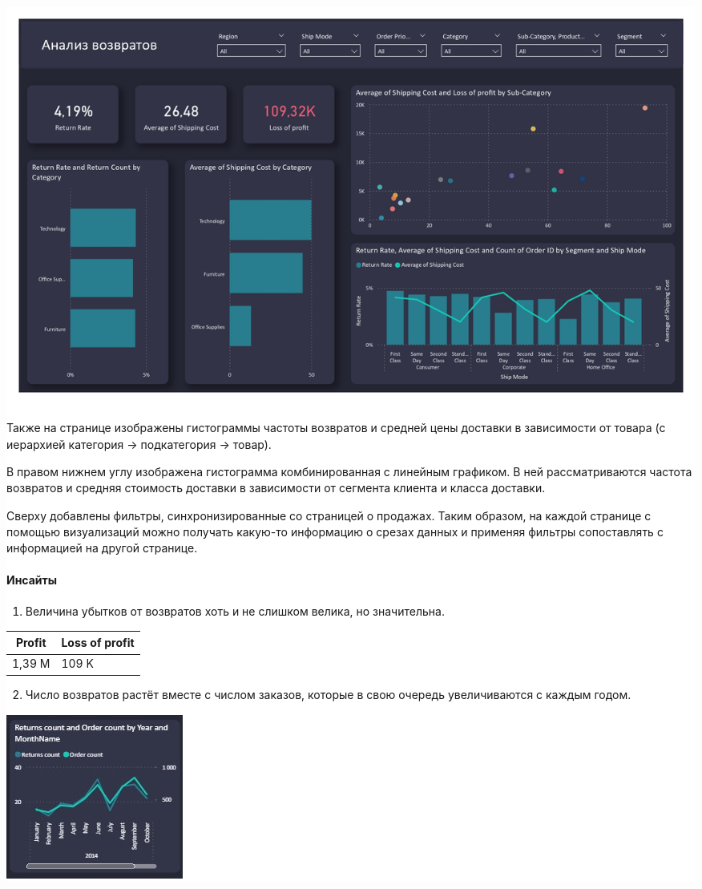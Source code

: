 ![page2](https://github.com/petrosbatu/pbiproject/blob/main/images/dashboard_page-0002.jpg?raw=true) 

Также на странице изображены гистограммы частоты возвратов и средней цены доставки в зависимости от товара (с иерархией категория -> подкатегория -> товар). 

В правом нижнем углу изображена гистограмма комбинированная с линейным графиком. В ней рассматриваются частота возвратов и средняя стоимость доставки в зависимости от сегмента клиента и класса доставки. 

Сверху добавлены фильтры, синхронизированные со страницей о продажах. Таким образом, на каждой странице с помощью визуализаций можно получать какую-то информацию о срезах данных и применяя фильтры сопоставлять с информацией на другой странице.

#### Инсайты

1. Величина убытков от возвратов хоть и не слишком велика, но значительна.

| Profit | Loss of profit |
| --- | --- |
| 1,39 M | 109 K |

2. Число возвратов растёт вместе с числом заказов, которые в свою очередь увеличиваются с каждым годом. 

![returns_by_month](https://github.com/petrosbatu/pbiproject/blob/main/images/returns_by_month.jpg?raw=true)
